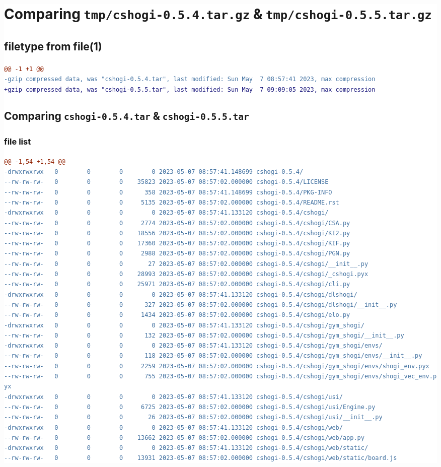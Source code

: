 # Comparing `tmp/cshogi-0.5.4.tar.gz` & `tmp/cshogi-0.5.5.tar.gz`

## filetype from file(1)

```diff
@@ -1 +1 @@
-gzip compressed data, was "cshogi-0.5.4.tar", last modified: Sun May  7 08:57:41 2023, max compression
+gzip compressed data, was "cshogi-0.5.5.tar", last modified: Sun May  7 09:09:05 2023, max compression
```

## Comparing `cshogi-0.5.4.tar` & `cshogi-0.5.5.tar`

### file list

```diff
@@ -1,54 +1,54 @@
-drwxrwxrwx   0        0        0        0 2023-05-07 08:57:41.148699 cshogi-0.5.4/
--rw-rw-rw-   0        0        0    35823 2023-05-07 08:57:02.000000 cshogi-0.5.4/LICENSE
--rw-rw-rw-   0        0        0      358 2023-05-07 08:57:41.148699 cshogi-0.5.4/PKG-INFO
--rw-rw-rw-   0        0        0     5135 2023-05-07 08:57:02.000000 cshogi-0.5.4/README.rst
-drwxrwxrwx   0        0        0        0 2023-05-07 08:57:41.133120 cshogi-0.5.4/cshogi/
--rw-rw-rw-   0        0        0     2774 2023-05-07 08:57:02.000000 cshogi-0.5.4/cshogi/CSA.py
--rw-rw-rw-   0        0        0    18556 2023-05-07 08:57:02.000000 cshogi-0.5.4/cshogi/KI2.py
--rw-rw-rw-   0        0        0    17360 2023-05-07 08:57:02.000000 cshogi-0.5.4/cshogi/KIF.py
--rw-rw-rw-   0        0        0     2988 2023-05-07 08:57:02.000000 cshogi-0.5.4/cshogi/PGN.py
--rw-rw-rw-   0        0        0       27 2023-05-07 08:57:02.000000 cshogi-0.5.4/cshogi/__init__.py
--rw-rw-rw-   0        0        0    28993 2023-05-07 08:57:02.000000 cshogi-0.5.4/cshogi/_cshogi.pyx
--rw-rw-rw-   0        0        0    25971 2023-05-07 08:57:02.000000 cshogi-0.5.4/cshogi/cli.py
-drwxrwxrwx   0        0        0        0 2023-05-07 08:57:41.133120 cshogi-0.5.4/cshogi/dlshogi/
--rw-rw-rw-   0        0        0      327 2023-05-07 08:57:02.000000 cshogi-0.5.4/cshogi/dlshogi/__init__.py
--rw-rw-rw-   0        0        0     1434 2023-05-07 08:57:02.000000 cshogi-0.5.4/cshogi/elo.py
-drwxrwxrwx   0        0        0        0 2023-05-07 08:57:41.133120 cshogi-0.5.4/cshogi/gym_shogi/
--rw-rw-rw-   0        0        0      132 2023-05-07 08:57:02.000000 cshogi-0.5.4/cshogi/gym_shogi/__init__.py
-drwxrwxrwx   0        0        0        0 2023-05-07 08:57:41.133120 cshogi-0.5.4/cshogi/gym_shogi/envs/
--rw-rw-rw-   0        0        0      118 2023-05-07 08:57:02.000000 cshogi-0.5.4/cshogi/gym_shogi/envs/__init__.py
--rw-rw-rw-   0        0        0     2259 2023-05-07 08:57:02.000000 cshogi-0.5.4/cshogi/gym_shogi/envs/shogi_env.pyx
--rw-rw-rw-   0        0        0      755 2023-05-07 08:57:02.000000 cshogi-0.5.4/cshogi/gym_shogi/envs/shogi_vec_env.pyx
-drwxrwxrwx   0        0        0        0 2023-05-07 08:57:41.133120 cshogi-0.5.4/cshogi/usi/
--rw-rw-rw-   0        0        0     6725 2023-05-07 08:57:02.000000 cshogi-0.5.4/cshogi/usi/Engine.py
--rw-rw-rw-   0        0        0       26 2023-05-07 08:57:02.000000 cshogi-0.5.4/cshogi/usi/__init__.py
-drwxrwxrwx   0        0        0        0 2023-05-07 08:57:41.133120 cshogi-0.5.4/cshogi/web/
--rw-rw-rw-   0        0        0    13662 2023-05-07 08:57:02.000000 cshogi-0.5.4/cshogi/web/app.py
-drwxrwxrwx   0        0        0        0 2023-05-07 08:57:41.133120 cshogi-0.5.4/cshogi/web/static/
--rw-rw-rw-   0        0        0    13931 2023-05-07 08:57:02.000000 cshogi-0.5.4/cshogi/web/static/board.js
```